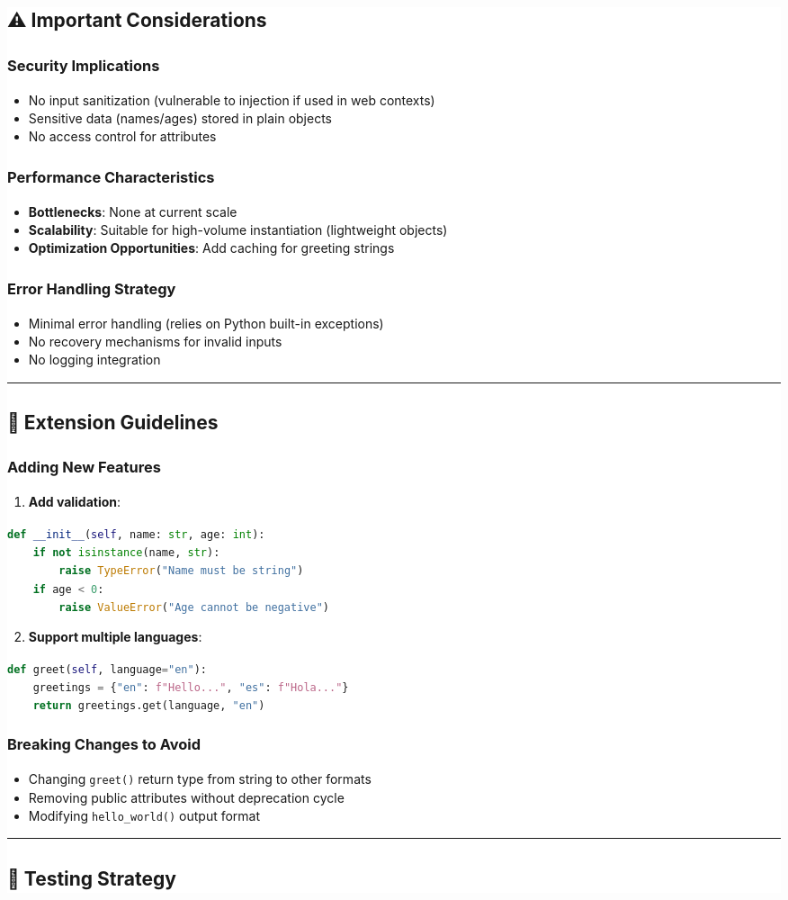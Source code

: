 
## ⚠️ Important Considerations

### Security Implications

- No input sanitization (vulnerable to injection if used in web contexts)
- Sensitive data (names/ages) stored in plain objects
- No access control for attributes

### Performance Characteristics

- **Bottlenecks**: None at current scale
- **Scalability**: Suitable for high-volume instantiation (lightweight objects)
- **Optimization Opportunities**: Add caching for greeting strings

### Error Handling Strategy

- Minimal error handling (relies on Python built-in exceptions)
- No recovery mechanisms for invalid inputs
- No logging integration

---

## 🚀 Extension Guidelines

### Adding New Features

1. **Add validation**:
```python
def __init__(self, name: str, age: int):
    if not isinstance(name, str):
        raise TypeError("Name must be string")
    if age < 0:
        raise ValueError("Age cannot be negative")
```

2. **Support multiple languages**:
```python
def greet(self, language="en"):
    greetings = {"en": f"Hello...", "es": f"Hola..."}
    return greetings.get(language, "en")
```

### Breaking Changes to Avoid

- Changing `greet()` return type from string to other formats
- Removing public attributes without deprecation cycle
- Modifying `hello_world()` output format

---

## 🧪 Testing Strategy

